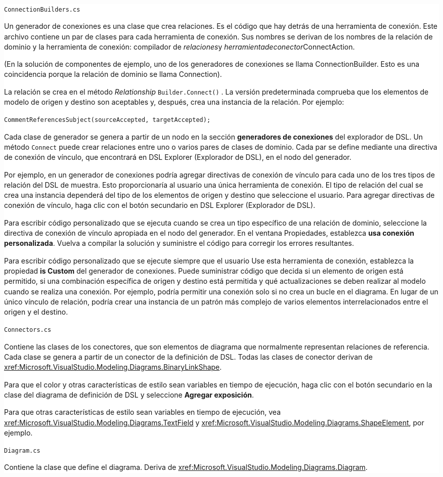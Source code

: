  `ConnectionBuilders.cs`

 Un generador de conexiones es una clase que crea relaciones. Es el código que hay detrás de una herramienta de conexión. Este archivo contiene un par de clases para cada herramienta de conexión. Sus nombres se derivan de los nombres de la relación de dominio y la herramienta de conexión: compilador de *relaciones*y *herramientadeconector*ConnectAction.

 (En la solución de componentes de ejemplo, uno de los generadores de conexiones se llama ConnectionBuilder. Esto es una coincidencia porque la relación de dominio se llama Connection).

 La relación se crea en el método *Relationship* `Builder.Connect()` . La versión predeterminada comprueba que los elementos de modelo de origen y destino son aceptables y, después, crea una instancia de la relación. Por ejemplo:

 `CommentReferencesSubject(sourceAccepted, targetAccepted);`

 Cada clase de generador se genera a partir de un nodo en la sección **generadores de conexiones** del explorador de DSL. Un método `Connect` puede crear relaciones entre uno o varios pares de clases de dominio. Cada par se define mediante una directiva de conexión de vínculo, que encontrará en DSL Explorer (Explorador de DSL), en el nodo del generador.

 Por ejemplo, en un generador de conexiones podría agregar directivas de conexión de vínculo para cada uno de los tres tipos de relación del DSL de muestra. Esto proporcionaría al usuario una única herramienta de conexión. El tipo de relación del cual se crea una instancia dependerá del tipo de los elementos de origen y destino que seleccione el usuario.  Para agregar directivas de conexión de vínculo, haga clic con el botón secundario en DSL Explorer (Explorador de DSL).

 Para escribir código personalizado que se ejecuta cuando se crea un tipo específico de una relación de dominio, seleccione la directiva de conexión de vínculo apropiada en el nodo del generador. En el ventana Propiedades, establezca **usa conexión personalizada**. Vuelva a compilar la solución y suministre el código para corregir los errores resultantes.

 Para escribir código personalizado que se ejecute siempre que el usuario Use esta herramienta de conexión, establezca la propiedad **is Custom** del generador de conexiones. Puede suministrar código que decida si un elemento de origen está permitido, si una combinación específica de origen y destino está permitida y qué actualizaciones se deben realizar al modelo cuando se realiza una conexión. Por ejemplo, podría permitir una conexión solo si no crea un bucle en el diagrama. En lugar de un único vínculo de relación, podría crear una instancia de un patrón más complejo de varios elementos interrelacionados entre el origen y el destino.

 `Connectors.cs`

 Contiene las clases de los conectores, que son elementos de diagrama que normalmente representan relaciones de referencia. Cada clase se genera a partir de un conector de la definición de DSL. Todas las clases de conector derivan de <xref:Microsoft.VisualStudio.Modeling.Diagrams.BinaryLinkShape>.

 Para que el color y otras características de estilo sean variables en tiempo de ejecución, haga clic con el botón secundario en la clase del diagrama de definición de DSL y seleccione **Agregar exposición**.

 Para que otras características de estilo sean variables en tiempo de ejecución, vea <xref:Microsoft.VisualStudio.Modeling.Diagrams.TextField> y <xref:Microsoft.VisualStudio.Modeling.Diagrams.ShapeElement>, por ejemplo.

 `Diagram.cs`

 Contiene la clase que define el diagrama. Deriva de <xref:Microsoft.VisualStudio.Modeling.Diagrams.Diagram>.

